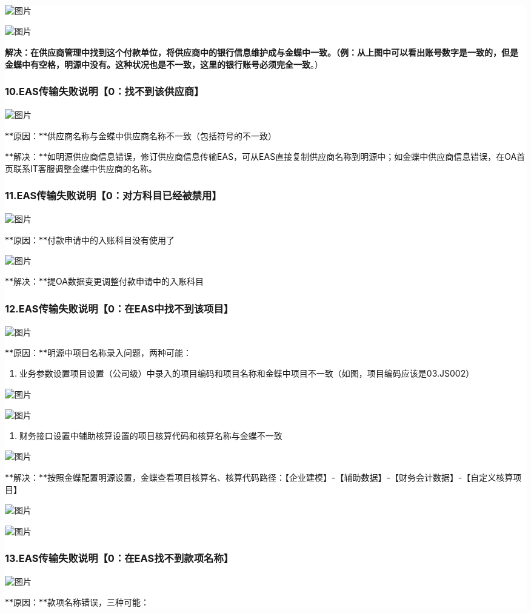 ![&#x56FE;&#x7247;](https://uploader.shimo.im/f/l5fFxu7W8xUkxf5v.png!thumbnail)

![&#x56FE;&#x7247;](https://uploader.shimo.im/f/lIWM1LX2WCArUwsf.png!thumbnail)

**解决：**在供应商管理中找到这个付款单位，将供应商中的银行信息维护成与金蝶中一致。（例：从上图中可以看出账号数字是一致的，但是金蝶中有空格，明源中没有。这种状况也是不一致，这里的银行账号必须**完全一致**。）

### **10.EAS传输失败说明【0：找不到该供应商】**

![&#x56FE;&#x7247;](https://uploader.shimo.im/f/7cZfgTfVoA8vA32N.png!thumbnail)

**原因：**供应商名称与金蝶中供应商名称不一致（包括符号的不一致）

**解决：**如明源供应商信息错误，修订供应商信息传输EAS，可从EAS直接复制供应商名称到明源中；如金蝶中供应商信息错误，在OA首页联系IT客服调整金蝶中供应商的名称。

### **11.EAS传输失败说明【0：对方科目已经被禁用】**

![&#x56FE;&#x7247;](https://uploader.shimo.im/f/dBdxcYOkf9Ik1aFu.png!thumbnail)

**原因：**付款申请中的入账科目没有使用了

![&#x56FE;&#x7247;](https://uploader.shimo.im/f/INwVir9hJ8YW8NUc.png!thumbnail)

**解决：**提OA数据变更调整付款申请中的入账科目

### **12.EAS传输失败说明【0：在EAS中找不到该项目】**

![&#x56FE;&#x7247;](https://uploader.shimo.im/f/sZQ5POk4ctM09daS.png!thumbnail)

**原因：**明源中项目名称录入问题，两种可能：

1. 业务参数设置项目设置（公司级）中录入的项目编码和项目名称和金蝶中项目不一致（如图，项目编码应该是03.JS002）

![&#x56FE;&#x7247;](https://uploader.shimo.im/f/teEiOGx1NeMlDJtM.png!thumbnail)

![&#x56FE;&#x7247;](https://uploader.shimo.im/f/o2xdGITYXsQhBoSo.png!thumbnail)

1. 财务接口设置中辅助核算设置的项目核算代码和核算名称与金蝶不一致

![&#x56FE;&#x7247;](https://uploader.shimo.im/f/hzPTcox5MX8FKf0N.png!thumbnail)

**解决：**按照金蝶配置明源设置，金蝶查看项目核算名、核算代码路径：【企业建模】-【辅助数据】-【财务会计数据】-【自定义核算项目】

![&#x56FE;&#x7247;](https://uploader.shimo.im/f/8v0fH85O7ZgkkR5i.png!thumbnail)

![&#x56FE;&#x7247;](https://uploader.shimo.im/f/Cw7ti0YDjGkrfjcm.png!thumbnail)

### **13.EAS传输失败说明【0：在EAS找不到款项名称】**

![&#x56FE;&#x7247;](https://uploader.shimo.im/f/oa4ZRCCa1k8Y7lgK.png!thumbnail)

**原因：**款项名称错误，三种可能：
